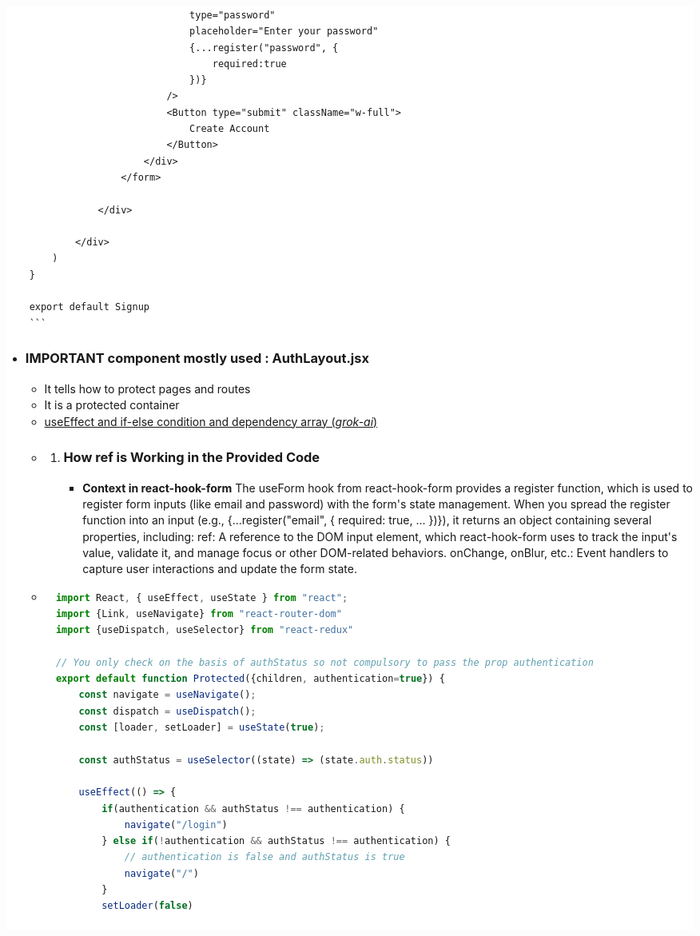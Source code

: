                                     type="password"
                                    placeholder="Enter your password"
                                    {...register("password", {
                                        required:true
                                    })}
                                />
                                <Button type="submit" className="w-full">
                                    Create Account
                                </Button>   
                            </div>
                        </form>

                    </div>

                </div>
            )
        }

        export default Signup
        ```
- ### IMPORTANT component mostly used : AuthLayout.jsx
    - It tells how to protect pages and routes
    - It is a protected container
    - [useEffect and if-else condition and dependency array (*grok-ai*)](https://grok.com/chat/370dfb93-a2d3-4d3d-b7d1-47a7a5dcb60f)
    - 1. ### How ref is Working in the Provided Code
            - **Context in react-hook-form**
            The useForm hook from react-hook-form provides a register function, which is used to register form inputs (like email and password) with the form's state management.
            When you spread the register function into an input (e.g., {...register("email", { required: true, ... })}), it returns an object containing several properties, including:
            ref: A reference to the DOM input element, which react-hook-form uses to track the input's value, validate it, and manage focus or other DOM-related behaviors.
            onChange, onBlur, etc.: Event handlers to capture user interactions and update the form state.
    - ```javascript
        import React, { useEffect, useState } from "react";
        import {Link, useNavigate} from "react-router-dom"
        import {useDispatch, useSelector} from "react-redux"

        // You only check on the basis of authStatus so not compulsory to pass the prop authentication
        export default function Protected({children, authentication=true}) {
            const navigate = useNavigate();
            const dispatch = useDispatch();
            const [loader, setLoader] = useState(true);

            const authStatus = useSelector((state) => (state.auth.status))

            useEffect(() => {
                if(authentication && authStatus !== authentication) {
                    navigate("/login")
                } else if(!authentication && authStatus !== authentication) {
                    // authentication is false and authStatus is true
                    navigate("/")
                }
                setLoader(false)
                